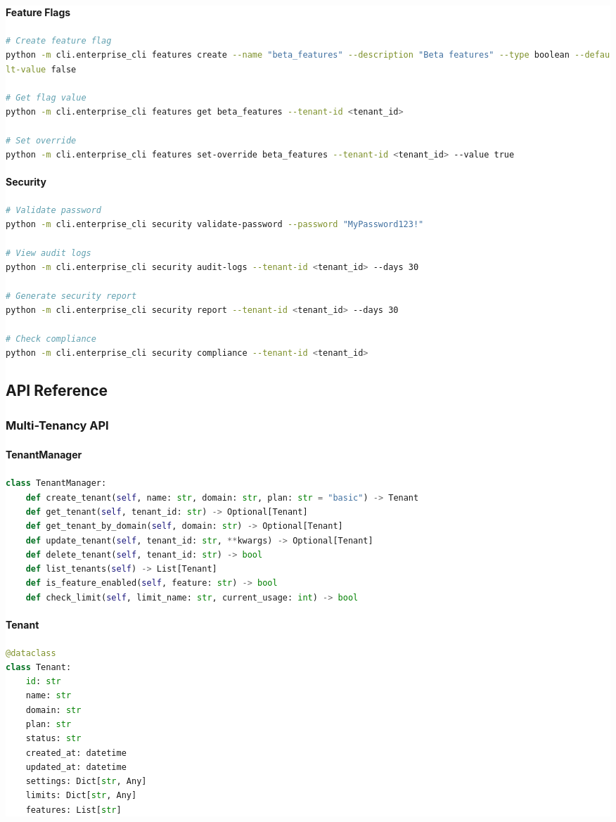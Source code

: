 #### Feature Flags

```bash
# Create feature flag
python -m cli.enterprise_cli features create --name "beta_features" --description "Beta features" --type boolean --default-value false

# Get flag value
python -m cli.enterprise_cli features get beta_features --tenant-id <tenant_id>

# Set override
python -m cli.enterprise_cli features set-override beta_features --tenant-id <tenant_id> --value true
```

#### Security

```bash
# Validate password
python -m cli.enterprise_cli security validate-password --password "MyPassword123!"

# View audit logs
python -m cli.enterprise_cli security audit-logs --tenant-id <tenant_id> --days 30

# Generate security report
python -m cli.enterprise_cli security report --tenant-id <tenant_id> --days 30

# Check compliance
python -m cli.enterprise_cli security compliance --tenant-id <tenant_id>
```

## API Reference

### Multi-Tenancy API

#### TenantManager

```python
class TenantManager:
    def create_tenant(self, name: str, domain: str, plan: str = "basic") -> Tenant
    def get_tenant(self, tenant_id: str) -> Optional[Tenant]
    def get_tenant_by_domain(self, domain: str) -> Optional[Tenant]
    def update_tenant(self, tenant_id: str, **kwargs) -> Optional[Tenant]
    def delete_tenant(self, tenant_id: str) -> bool
    def list_tenants(self) -> List[Tenant]
    def is_feature_enabled(self, feature: str) -> bool
    def check_limit(self, limit_name: str, current_usage: int) -> bool
```

#### Tenant

```python
@dataclass
class Tenant:
    id: str
    name: str
    domain: str
    plan: str
    status: str
    created_at: datetime
    updated_at: datetime
    settings: Dict[str, Any]
    limits: Dict[str, Any]
    features: List[str]
```
